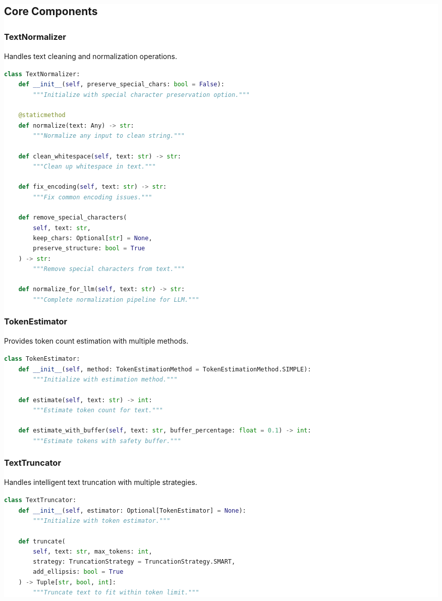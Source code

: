 ## Core Components

### TextNormalizer

Handles text cleaning and normalization operations.

```python
class TextNormalizer:
    def __init__(self, preserve_special_chars: bool = False):
        """Initialize with special character preservation option."""
    
    @staticmethod
    def normalize(text: Any) -> str:
        """Normalize any input to clean string."""
    
    def clean_whitespace(self, text: str) -> str:
        """Clean up whitespace in text."""
    
    def fix_encoding(self, text: str) -> str:
        """Fix common encoding issues."""
    
    def remove_special_characters(
        self, text: str, 
        keep_chars: Optional[str] = None,
        preserve_structure: bool = True
    ) -> str:
        """Remove special characters from text."""
    
    def normalize_for_llm(self, text: str) -> str:
        """Complete normalization pipeline for LLM."""
```

### TokenEstimator

Provides token count estimation with multiple methods.

```python
class TokenEstimator:
    def __init__(self, method: TokenEstimationMethod = TokenEstimationMethod.SIMPLE):
        """Initialize with estimation method."""
    
    def estimate(self, text: str) -> int:
        """Estimate token count for text."""
    
    def estimate_with_buffer(self, text: str, buffer_percentage: float = 0.1) -> int:
        """Estimate tokens with safety buffer."""
```

### TextTruncator

Handles intelligent text truncation with multiple strategies.

```python
class TextTruncator:
    def __init__(self, estimator: Optional[TokenEstimator] = None):
        """Initialize with token estimator."""
    
    def truncate(
        self, text: str, max_tokens: int,
        strategy: TruncationStrategy = TruncationStrategy.SMART,
        add_ellipsis: bool = True
    ) -> Tuple[str, bool, int]:
        """Truncate text to fit within token limit."""
```
